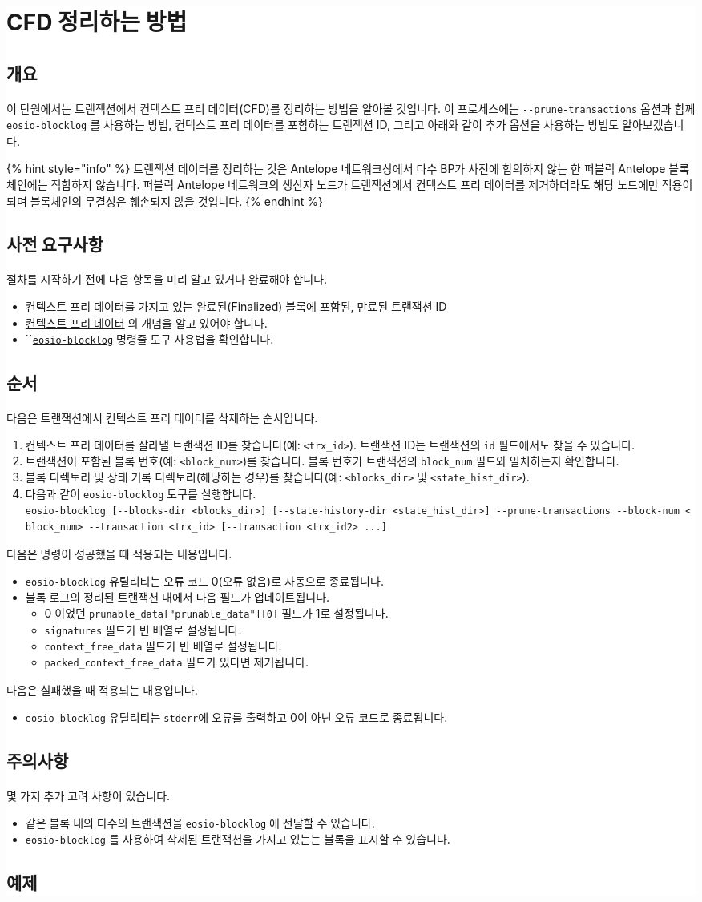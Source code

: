 # CFD 정리하는 방법

## 개요

이 단원에서는 트랜잭션에서 컨텍스트 프리 데이터(CFD)를 정리하는 방법을 알아볼 것입니다. 이 프로세스에는 `--prune-transactions` 옵션과 함께 `eosio-blocklog` 를 사용하는 방법, 컨텍스트 프리 데이터를 포함하는 트랜잭션 ID, 그리고 아래와 같이 추가 옵션을 사용하는 방법도 알아보겠습니다.

{% hint style="info" %}
트랜잭션 데이터를 정리하는 것은 Antelope 네트워크상에서 다수 BP가 사전에 합의하지 않는 한 퍼블릭 Antelope 블록체인에는 적합하지 않습니다. 퍼블릭 Antelope 네트워크의 생산자 노드가 트랜잭션에서 컨텍스트 프리 데이터를 제거하더라도 해당 노드에만 적용이 되며 블록체인의 무결성은 훼손되지 않을 것입니다.
{% endhint %}

## 사전 요구사항

절차를 시작하기 전에 다음 항목을 미리 알고 있거나 완료해야 합니다.

* 컨텍스트 프리 데이터를 가지고 있는 완료된(Finalized) 블록에 포함된, 만료된 트랜잭션 ID
* [컨텍스트 프리 데이터](../../basic-antelope-leap/context-free-data-cfd.md) 의 개념을 알고 있어야 합니다.
* ``[`eosio-blocklog`](https://developers.eos.io/manuals/eos/latest/utilities/eosio-blocklog) 명령줄 도구 사용법을 확인합니다.

## 순서

다음은 트랜잭션에서 컨텍스트 프리 데이터를 삭제하는 순서입니다.

1. 컨텍스트 프리 데이터를 잘라낼 트랜잭션 ID를 찾습니다(예: `<trx_id>`). 트랜잭션 ID는 트랜잭션의 `id` 필드에서도 찾을 수 있습니다.
2. 트랜잭션이 포함된 블록 번호(예: `<block_num>`)를 찾습니다. 블록 번호가 트랜잭션의 `block_num` 필드와 일치하는지 확인합니다.
3. 블록 디렉토리 및 상태 기록 디렉토리(해당하는 경우)를 찾습니다(예: `<blocks_dir>` 및 `<state_hist_dir>`).&#x20;
4. 다음과 같이 `eosio-blocklog` 도구를 실행합니다.\
   `eosio-blocklog [--blocks-dir <blocks_dir>] [--state-history-dir <state_hist_dir>] --prune-transactions --block-num <block_num> --transaction <trx_id> [--transaction <trx_id2> ...]`

다음은 명령이 성공했을 때 적용되는 내용입니다.

* `eosio-blocklog` 유틸리티는 오류 코드 0(오류 없음)로 자동으로 종료됩니다.&#x20;
* 블록 로그의 정리된 트랜잭션 내에서 다음 필드가 업데이트됩니다.
  * 0 이었던 `prunable_data["prunable_data"][0]` 필드가 1로 설정됩니다.&#x20;
  * `signatures` 필드가 빈 배열로 설정됩니다.&#x20;
  * `context_free_data` 필드가 빈 배열로 설정됩니다.&#x20;
  * `packed_context_free_data` 필드가 있다면 제거됩니다.&#x20;

다음은 실패했을 때 적용되는 내용입니다.

* `eosio-blocklog` 유틸리티는 `stderr`에 오류를 출력하고 0이 아닌 오류 코드로 종료됩니다.

## 주의사항

몇 가지 추가 고려 사항이 있습니다.

* 같은 블록 내의 다수의 트랜잭션을 `eosio-blocklog` 에 전달할 수 있습니다.&#x20;
* `eosio-blocklog` 를 사용하여 삭제된 트랜잭션을 가지고 있는는 블록을 표시할 수 있습니다.

## 예제&#x20;
